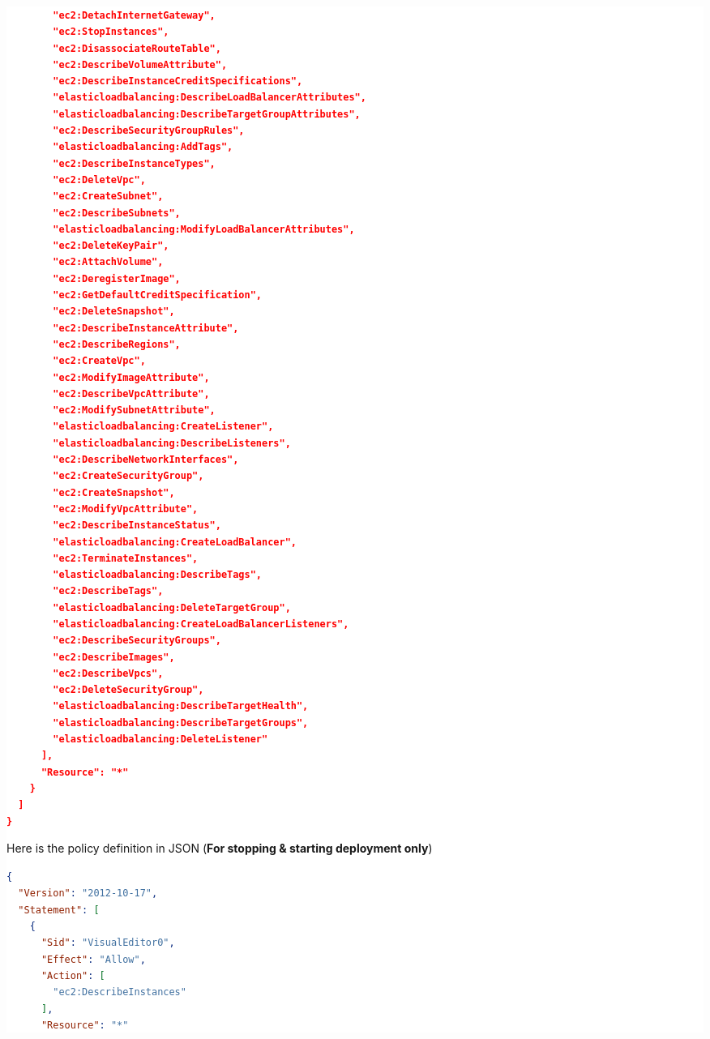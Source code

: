 ```json
        "ec2:DetachInternetGateway",
        "ec2:StopInstances",
        "ec2:DisassociateRouteTable",
        "ec2:DescribeVolumeAttribute",
        "ec2:DescribeInstanceCreditSpecifications",
        "elasticloadbalancing:DescribeLoadBalancerAttributes",
        "elasticloadbalancing:DescribeTargetGroupAttributes",
        "ec2:DescribeSecurityGroupRules",
        "elasticloadbalancing:AddTags",
        "ec2:DescribeInstanceTypes",
        "ec2:DeleteVpc",
        "ec2:CreateSubnet",
        "ec2:DescribeSubnets",
        "elasticloadbalancing:ModifyLoadBalancerAttributes",
        "ec2:DeleteKeyPair",
        "ec2:AttachVolume",
        "ec2:DeregisterImage",
        "ec2:GetDefaultCreditSpecification",
        "ec2:DeleteSnapshot",
        "ec2:DescribeInstanceAttribute",
        "ec2:DescribeRegions",
        "ec2:CreateVpc",
        "ec2:ModifyImageAttribute",
        "ec2:DescribeVpcAttribute",
        "ec2:ModifySubnetAttribute",
        "elasticloadbalancing:CreateListener",
        "elasticloadbalancing:DescribeListeners",
        "ec2:DescribeNetworkInterfaces",
        "ec2:CreateSecurityGroup",
        "ec2:CreateSnapshot",
        "ec2:ModifyVpcAttribute",
        "ec2:DescribeInstanceStatus",
        "elasticloadbalancing:CreateLoadBalancer",
        "ec2:TerminateInstances",
        "elasticloadbalancing:DescribeTags",
        "ec2:DescribeTags",
        "elasticloadbalancing:DeleteTargetGroup",
        "elasticloadbalancing:CreateLoadBalancerListeners",
        "ec2:DescribeSecurityGroups",
        "ec2:DescribeImages",
        "ec2:DescribeVpcs",
        "ec2:DeleteSecurityGroup",
        "elasticloadbalancing:DescribeTargetHealth",
        "elasticloadbalancing:DescribeTargetGroups",
        "elasticloadbalancing:DeleteListener"
      ],
      "Resource": "*"
    }
  ]
}
```
Here is the policy definition in JSON (**For stopping & starting deployment only**)
```json
{
  "Version": "2012-10-17",
  "Statement": [
    {
      "Sid": "VisualEditor0",
      "Effect": "Allow",
      "Action": [
        "ec2:DescribeInstances"
      ],
      "Resource": "*"
```